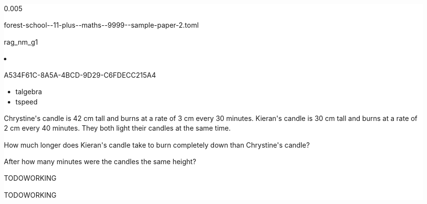 </div>
</div>
<div class='answers'>
<div class='answer'>

$0.005$

</div>
</div>

<div class='papername'>
<p>forest-school--11-plus--maths--9999--sample-paper-2.toml</p>
</div>
<div class='rag'>
<p>rag_nm_g1</p>
</div>
</div>
</li>
<li>
<div class='question_envelope rag_up_notstarted question'>
<div class='uuid'>
<p>A534F61C-8A5A-4BCD-9D29-C6FDECC215A4</p>
</div>
<div class='topics'>
<ul>
<li>
talgebra
</li>
<li>
tspeed
</li>
</ul>
</div>
<div class='question question'>

Chrystine's candle is $42 \ \text{cm}$ tall and burns at a rate of $3 \ \text{cm}$ every $30 \ \text{minutes}$.
Kieran's candle is $30 \ \text{cm}$ tall and burns at a rate of $2 \ \text{cm}$ every $40 \ \text{minutes}$.
They both light their candles at the same time.

How much longer does Kieran's candle take to burn completely down than Chrystine's candle?

After how many minutes were the candles the same height?

</div>
<div class='workings'>
<div class='working'>

TODOWORKING

</div>
<div class='working'>

TODOWORKING
